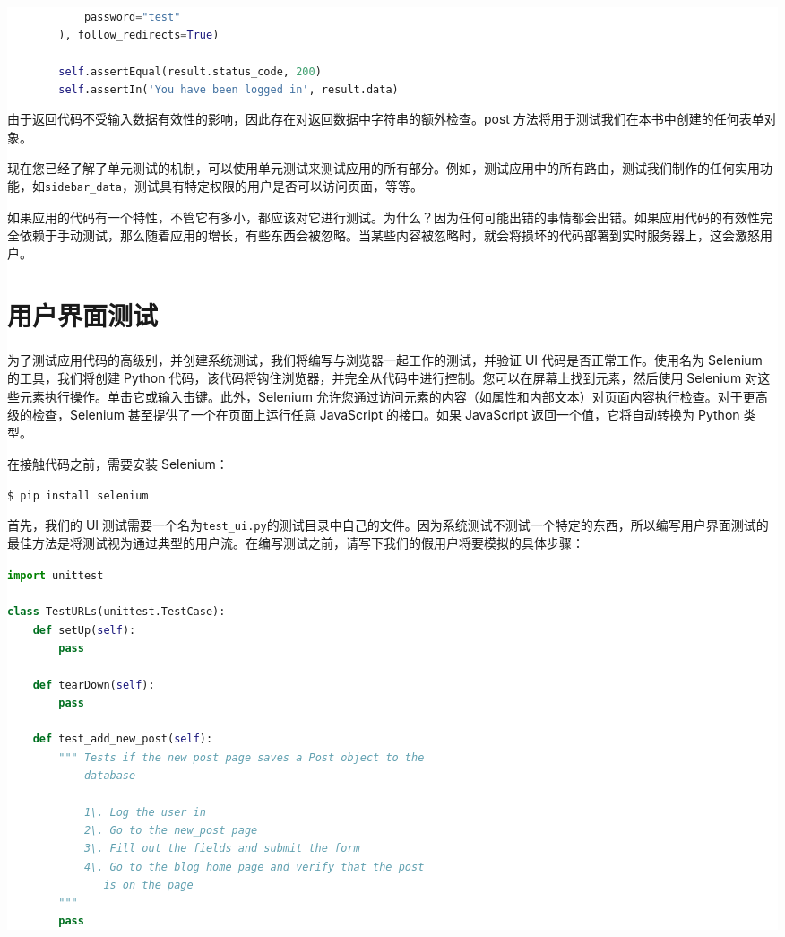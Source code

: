 ```py
            password="test"
        ), follow_redirects=True)

        self.assertEqual(result.status_code, 200)
        self.assertIn('You have been logged in', result.data)
```

由于返回代码不受输入数据有效性的影响，因此存在对返回数据中字符串的额外检查。post 方法将用于测试我们在本书中创建的任何表单对象。

现在您已经了解了单元测试的机制，可以使用单元测试来测试应用的所有部分。例如，测试应用中的所有路由，测试我们制作的任何实用功能，如`sidebar_data`，测试具有特定权限的用户是否可以访问页面，等等。

如果应用的代码有一个特性，不管它有多小，都应该对它进行测试。为什么？因为任何可能出错的事情都会出错。如果应用代码的有效性完全依赖于手动测试，那么随着应用的增长，有些东西会被忽略。当某些内容被忽略时，就会将损坏的代码部署到实时服务器上，这会激怒用户。

# 用户界面测试

为了测试应用代码的高级别，并创建系统测试，我们将编写与浏览器一起工作的测试，并验证 UI 代码是否正常工作。使用名为 Selenium 的工具，我们将创建 Python 代码，该代码将钩住浏览器，并完全从代码中进行控制。您可以在屏幕上找到元素，然后使用 Selenium 对这些元素执行操作。单击它或输入击键。此外，Selenium 允许您通过访问元素的内容（如属性和内部文本）对页面内容执行检查。对于更高级的检查，Selenium 甚至提供了一个在页面上运行任意 JavaScript 的接口。如果 JavaScript 返回一个值，它将自动转换为 Python 类型。

在接触代码之前，需要安装 Selenium：

```py
$ pip install selenium

```

首先，我们的 UI 测试需要一个名为`test_ui.py`的测试目录中自己的文件。因为系统测试不测试一个特定的东西，所以编写用户界面测试的最佳方法是将测试视为通过典型的用户流。在编写测试之前，请写下我们的假用户将要模拟的具体步骤：

```py
import unittest

class TestURLs(unittest.TestCase):
    def setUp(self):
        pass

    def tearDown(self):
        pass

    def test_add_new_post(self):
        """ Tests if the new post page saves a Post object to the
            database

            1\. Log the user in
            2\. Go to the new_post page
            3\. Fill out the fields and submit the form
            4\. Go to the blog home page and verify that the post 
               is on the page
        """
        pass
```
